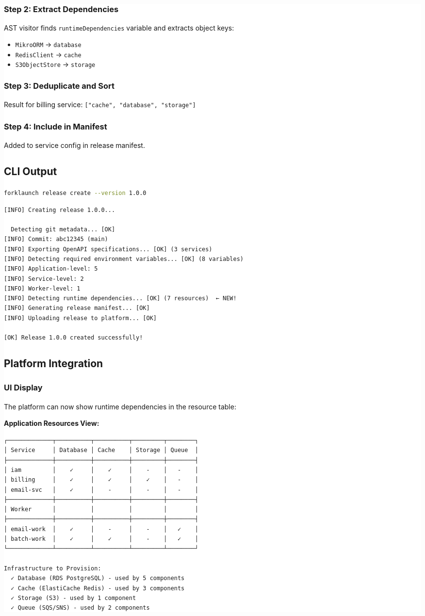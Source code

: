 ### Step 2: Extract Dependencies

AST visitor finds `runtimeDependencies` variable and extracts object keys:
- `MikroORM` → `database`
- `RedisClient` → `cache`
- `S3ObjectStore` → `storage`

### Step 3: Deduplicate and Sort

Result for billing service: `["cache", "database", "storage"]`

### Step 4: Include in Manifest

Added to service config in release manifest.

## CLI Output

```bash
forklaunch release create --version 1.0.0
```

```
[INFO] Creating release 1.0.0...

  Detecting git metadata... [OK]
[INFO] Commit: abc12345 (main)
[INFO] Exporting OpenAPI specifications... [OK] (3 services)
[INFO] Detecting required environment variables... [OK] (8 variables)
[INFO] Application-level: 5
[INFO] Service-level: 2
[INFO] Worker-level: 1
[INFO] Detecting runtime dependencies... [OK] (7 resources)  ← NEW!
[INFO] Generating release manifest... [OK]
[INFO] Uploading release to platform... [OK]

[OK] Release 1.0.0 created successfully!
```

## Platform Integration

### UI Display

The platform can now show runtime dependencies in the resource table:

**Application Resources View:**
```
┌─────────────┬──────────┬──────────┬─────────┬────────┐
│ Service     │ Database │ Cache    │ Storage │ Queue  │
├─────────────┼──────────┼──────────┼─────────┼────────┤
│ iam         │    ✓     │    ✓     │    -    │   -    │
│ billing     │    ✓     │    ✓     │    ✓    │   -    │
│ email-svc   │    ✓     │    -     │    -    │   -    │
├─────────────┼──────────┼──────────┼─────────┼────────┤
│ Worker      │          │          │         │        │
├─────────────┼──────────┼──────────┼─────────┼────────┤
│ email-work  │    ✓     │    -     │    -    │   ✓    │
│ batch-work  │    ✓     │    ✓     │    -    │   ✓    │
└─────────────┴──────────┴──────────┴─────────┴────────┘

Infrastructure to Provision:
  ✓ Database (RDS PostgreSQL) - used by 5 components
  ✓ Cache (ElastiCache Redis) - used by 3 components
  ✓ Storage (S3) - used by 1 component
  ✓ Queue (SQS/SNS) - used by 2 components
```
